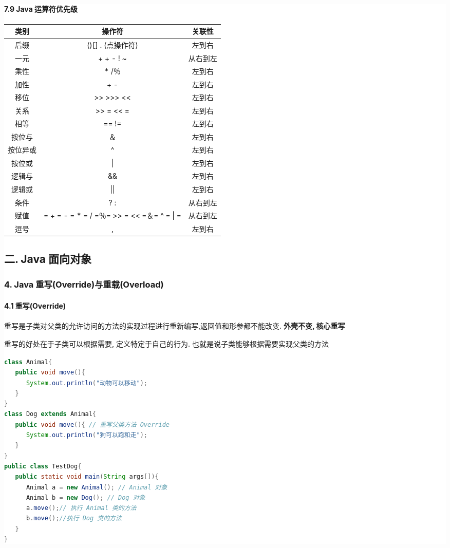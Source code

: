 #### 7.9 Java 运算符优先级

|   类别   |                   操作符                   |  关联性  |
| :------: | :----------------------------------------: | :------: |
|   后缀   |             ()[] . (点操作符)              |  左到右  |
|   一元   |                 + + - ! ~                  | 从右到左 |
|   乘性   |                   * /％                    |  左到右  |
|   加性   |                    + -                     |  左到右  |
|   移位   |                 >> >>> <<                  |  左到右  |
|   关系   |                 >> = << =                  |  左到右  |
|   相等   |                   == !=                    |  左到右  |
|  按位与  |                     ＆                     |  左到右  |
| 按位异或 |                     ^                      |  左到右  |
|  按位或  |                     \|                     |  左到右  |
|  逻辑与  |                     &&                     |  左到右  |
|  逻辑或  |                    \|\|                    |  左到右  |
|   条件   |                    ? :                     | 从右到左 |
|   赋值   | = + = - = * = / =％= >> = << =＆= ^ = \| = | 从右到左 |
|   逗号   |                     ,                      |  左到右  |

## 二. Java 面向对象

### 4. Java 重写(Override)与重载(Overload)

#### 4.1 重写(Override)

重写是子类对父类的允许访问的方法的实现过程进行重新编写,返回值和形参都不能改变. **外壳不变, 核心重写**

重写的好处在于子类可以根据需要, 定义特定于自己的行为. 也就是说子类能够根据需要实现父类的方法

```java
class Animal{
   public void move(){
      System.out.println("动物可以移动");
   }
}
class Dog extends Animal{
   public void move(){ // 重写父类方法 Override
      System.out.println("狗可以跑和走");
   }
}
public class TestDog{
   public static void main(String args[]){
      Animal a = new Animal(); // Animal 对象
      Animal b = new Dog(); // Dog 对象
      a.move();// 执行 Animal 类的方法
      b.move();//执行 Dog 类的方法
   }
}
```
